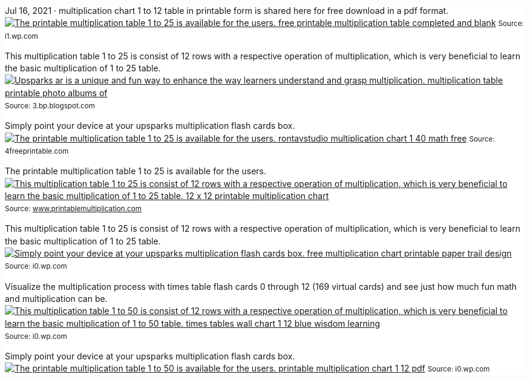 Jul 16, 2021 · multiplication chart 1 to 12 table in printable form is shared here for free download in a pdf format.
[![The printable multiplication table 1 to 25 is available for the users. free printable multiplication table completed and blank](https://tse3.mm.bing.net/th?id=OIP.VJhe9BRSGeLzSXAz9hbnFwHaHn&amp;pid=Api "free printable multiplication table completed and blank")](https://i1.wp.com/kateshomeschoolmath.com/wp-content/uploads/2018/05/multiplication-table.png)
<small>Source: i1.wp.com</small>

This multiplication table 1 to 25 is consist of 12 rows with a respective operation of multiplication, which is very beneficial to learn the basic multiplication of 1 to 25 table.
[![Upsparks ar is a unique and fun way to enhance the way learners understand and grasp multiplication. multiplication table printable photo albums of](https://tse4.mm.bing.net/th?id=OIP.HVPpbbG0F_mA2iwf1Qa9QQHaFl&amp;pid=Api "multiplication table printable photo albums of")](http://3.bp.blogspot.com/-JFOiiqni2uQ/T87I7mZ54UI/AAAAAAAABus/Ag-cfu-jijo/s1600/Multiplication-table-printable-1-30.jpg)
<small>Source: 3.bp.blogspot.com</small>

Simply point your device at your upsparks multiplication flash cards box.
[![The printable multiplication table 1 to 25 is available for the users. rontavstudio multiplication chart 1 40 math free](https://tse3.mm.bing.net/th?id=OIP.WU_-_RoeT7DdrW8sy_IuDwHaFV&amp;pid=Api "rontavstudio multiplication chart 1 40 math free")](https://4freeprintable.com/wp-content/uploads/2019/06/free-and-printable-multiplication-charts-activity-shelter-free-printable-math-multiplication-charts.png)
<small>Source: 4freeprintable.com</small>

The printable multiplication table 1 to 25 is available for the users.
[![This multiplication table 1 to 25 is consist of 12 rows with a respective operation of multiplication, which is very beneficial to learn the basic multiplication of 1 to 25 table. 12 x 12 printable multiplication chart](https://tse4.mm.bing.net/th?id=OIP.qRMCE-51syZe-hZIPNRC2gHaFj&amp;pid=Api "12 x 12 printable multiplication chart")](https://www.printablemultiplication.com/wp-content/uploads/2020/03/multiplication-table-to-12-milbe-refinedtraveler-co-intended-for-12-x-12-printable-multiplication-chart.png)
<small>Source: www.printablemultiplication.com</small>

This multiplication table 1 to 25 is consist of 12 rows with a respective operation of multiplication, which is very beneficial to learn the basic multiplication of 1 to 25 table.
[![Simply point your device at your upsparks multiplication flash cards box. free multiplication chart printable paper trail design](https://tse4.mm.bing.net/th?id=OIP.JD2nERWyyVZQSvAbRE9X9QHaIT&amp;pid=Api "free multiplication chart printable paper trail design")](https://i0.wp.com/www.papertraildesign.com/wp-content/uploads/2020/12/Times-table-to-20-color.jpg)
<small>Source: i0.wp.com</small>

Visualize the multiplication process with times table flash cards 0 through 12 (169 virtual cards) and see just how much fun math and multiplication can be.
[![This multiplication table 1 to 50 is consist of 12 rows with a respective operation of multiplication, which is very beneficial to learn the basic multiplication of 1 to 50 table. times tables wall chart 1 12 blue wisdom learning](https://tse4.mm.bing.net/th?id=OIP.9RXj3SCL-S0uKBIFgi-ZmAHaKe&amp;pid=Api "times tables wall chart 1 12 blue wisdom learning")](https://i0.wp.com/cdn.shopify.com/s/files/1/1247/5011/products/times_table_blue_finished_bigger_gap_1024x1024.jpg?v=1460501279)
<small>Source: i0.wp.com</small>

Simply point your device at your upsparks multiplication flash cards box.
[![The printable multiplication table 1 to 50 is available for the users. printable multiplication chart 1 12 pdf](https://tse1.mm.bing.net/th?id=OIP.8WU_A4kE8ev9Bk3twVXHFwHaJc&amp;pid=Api "printable multiplication chart 1 12 pdf")](https://i0.wp.com/www.printablemultiplication.com/wp-content/uploads/2019/12/printable-multiplication-table-pdf-multiplication-charts-in-printable-multiplication-chart-1-12-pdf.jpg)
<small>Source: i0.wp.com</small>
